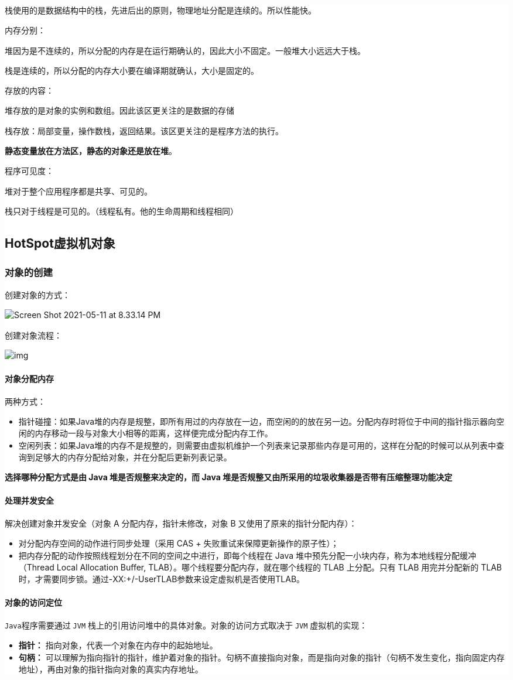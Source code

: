 栈使用的是数据结构中的栈，先进后出的原则，物理地址分配是连续的。所以性能快。

内存分别：

堆因为是不连续的，所以分配的内存是在运行期确认的，因此大小不固定。一般堆大小远远大于栈。

栈是连续的，所以分配的内存大小要在编译期就确认，大小是固定的。

存放的内容：

堆存放的是对象的实例和数组。因此该区更关注的是数据的存储

栈存放：局部变量，操作数栈，返回结果。该区更关注的是程序方法的执行。

**静态变量放在方法区，静态的对象还是放在堆**。

程序可见度：

堆对于整个应用程序都是共享、可见的。

栈只对于线程是可见的。（线程私有。他的生命周期和线程相同）

## HotSpot虚拟机对象

### 对象的创建

创建对象的方式：

![Screen Shot 2021-05-11 at 8.33.14 PM](https://raw.githubusercontent.com/holdthebreath/picture-bed/master/20210511203318.png)

创建对象流程：

![img](https://raw.githubusercontent.com/holdthebreath/picture-bed/master/20210511203338.png)

#### 对象分配内存

两种方式：

- 指针碰撞：如果Java堆的内存是规整，即所有用过的内存放在一边，而空闲的的放在另一边。分配内存时将位于中间的指针指示器向空闲的内存移动一段与对象大小相等的距离，这样便完成分配内存工作。
- 空闲列表：如果Java堆的内存不是规整的，则需要由虚拟机维护一个列表来记录那些内存是可用的，这样在分配的时候可以从列表中查询到足够大的内存分配给对象，并在分配后更新列表记录。

**选择哪种分配方式是由 Java 堆是否规整来决定的，而 Java 堆是否规整又由所采用的垃圾收集器是否带有压缩整理功能决定**

#### 处理并发安全

解决创建对象并发安全（对象 A 分配内存，指针未修改，对象 B 又使用了原来的指针分配内存）：

- 对分配内存空间的动作进行同步处理（采用 CAS + 失败重试来保障更新操作的原子性）；
- 把内存分配的动作按照线程划分在不同的空间之中进行，即每个线程在 Java 堆中预先分配一小块内存，称为本地线程分配缓冲（Thread
  Local Allocation Buffer, TLAB）。哪个线程要分配内存，就在哪个线程的 TLAB 上分配。只有 TLAB 用完并分配新的 TLAB
  时，才需要同步锁。通过-XX:+/-UserTLAB参数来设定虚拟机是否使用TLAB。

#### 对象的访问定位

`Java`程序需要通过 `JVM` 栈上的引用访问堆中的具体对象。对象的访问方式取决于 `JVM` 虚拟机的实现：

- **指针：** 指向对象，代表一个对象在内存中的起始地址。
- **句柄：** 可以理解为指向指针的指针，维护着对象的指针。句柄不直接指向对象，而是指向对象的指针（句柄不发生变化，指向固定内存地址），再由对象的指针指向对象的真实内存地址。
